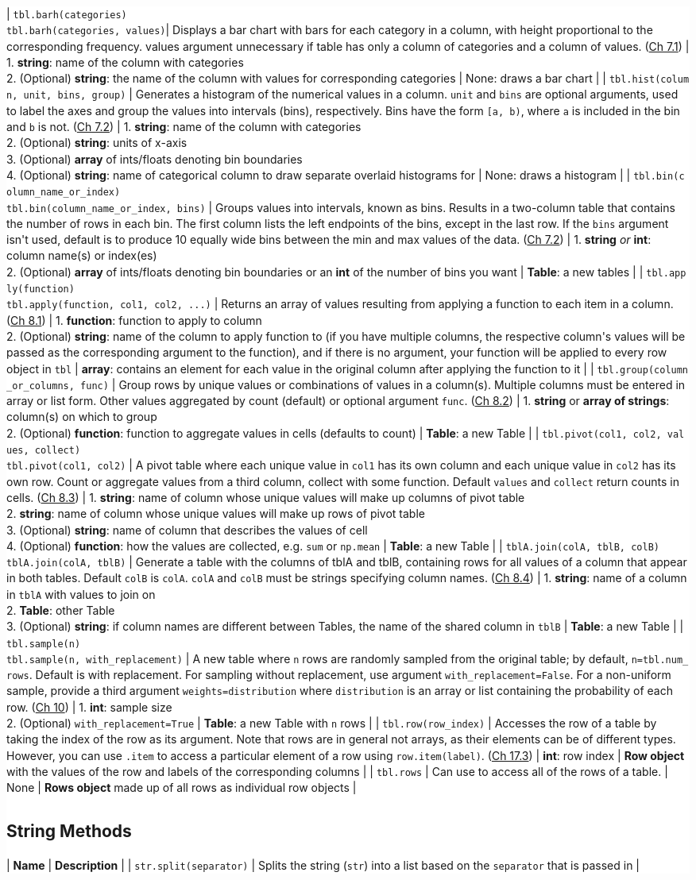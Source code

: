 | `tbl.barh(categories)` <br> `tbl.barh(categories, values)`| Displays a bar chart with bars for each category in a column, with height proportional to the corresponding frequency. values argument unnecessary if table has only a column of categories and a column of values. ([Ch 7.1](https://www.inferentialthinking.com/chapters/07/1/Visualizing_Categorical_Distributions.html)) | 1. **string**: name of the column with categories <br> 2. (Optional) **string**: the name of the column with values for corresponding categories | None: draws a bar chart |
| `tbl.hist(column, unit, bins, group)` | 	Generates a histogram of the numerical values in a column. `unit` and `bins` are optional arguments, used to label the axes and group the values into intervals (bins), respectively. Bins have the form `[a, b)`, where `a` is included in the bin and `b` is not. ([Ch 7.2](https://www.inferentialthinking.com/chapters/07/2/Visualizing_Numerical_Distributions.html)) | 1. **string**: name of the column with categories <br> 2. (Optional) **string**: units of x-axis <br> 3. (Optional) **array** of ints/floats denoting bin boundaries <br> 4. (Optional) **string**: name of categorical column to draw separate overlaid histograms for | None: draws a histogram |
| `tbl.bin(column_name_or_index)` <br> `tbl.bin(column_name_or_index, bins)` | 	Groups values into intervals, known as bins. Results in a two-column table that contains the number of rows in each bin. The first column lists the left endpoints of the bins, except in the last row. If the `bins` argument isn't used, default is to produce 10 equally wide bins between the min and max values of the data. ([Ch 7.2](https://www.inferentialthinking.com/chapters/07/2/Visualizing_Numerical_Distributions.html)) | 1. **string** _or_ **int**: column name(s) or index(es) <br> 2. (Optional) **array** of ints/floats denoting bin boundaries or an **int** of the number of bins you want | **Table**: a new tables |
| `tbl.apply(function)` <br> `tbl.apply(function, col1, col2, ...)` | Returns an array of values resulting from applying a function to each item in a column. ([Ch 8.1](https://www.inferentialthinking.com/chapters/08/1/Applying_a_Function_to_a_Column.html)) | 1. **function**: function to apply to column <br> 2. (Optional) **string**: name of the column to apply function to (if you have multiple columns, the respective column's values will be passed as the corresponding argument to the function), and if there is no argument, your function will be applied to every row object in `tbl` | **array**: contains an element for each value in the original column after applying the function to it |
| `tbl.group(column_or_columns, func)` | Group rows by unique values or combinations of values in a column(s). Multiple columns must be entered in array or list form. Other values aggregated by count (default) or optional argument `func`. ([Ch 8.2](https://www.inferentialthinking.com/chapters/08/2/Classifying_by_One_Variable.html)) | 1. **string** or **array of strings**: column(s) on which to group <br> 2. (Optional) **function**: function to aggregate values in cells (defaults to count) | **Table**: a new Table |
| `tbl.pivot(col1, col2, values, collect)` <br> `tbl.pivot(col1, col2)` | A pivot table where each unique value in `col1` has its own column and each unique value in `col2` has its own row. Count or aggregate values from a third column, collect with some function. Default `values` and `collect` return counts in cells. ([Ch 8.3](https://www.inferentialthinking.com/chapters/08/3/Classifying_by_More_than_One_Variable.html)) | 1. **string**: name of column whose unique values will make up columns of pivot table <br> 2. **string**: name of column whose unique values will make up rows of pivot table <br> 3. (Optional) **string**: name of column that describes the values of cell <br> 4. (Optional) **function**: how the values are collected, e.g. `sum` or `np.mean` | **Table**: a new Table |
| `tblA.join(colA, tblB, colB)` <br> `tblA.join(colA, tblB)` | Generate a table with the columns of tblA and tblB, containing rows for all values of a column that appear in both tables. Default `colB` is `colA`. `colA` and `colB` must be strings specifying column names. ([Ch 8.4](https://www.inferentialthinking.com/chapters/08/4/Joining_Tables_by_Columns.html)) | 1. **string**: name of a column in `tblA` with values to join on <br> 2. **Table**: other Table <br> 3. (Optional) **string**: if column names are different between Tables, the name of the shared column in `tblB` | **Table**: a new Table |
| `tbl.sample(n)` <br> `tbl.sample(n, with_replacement)` | A new table where `n` rows are randomly sampled from the original table; by default, `n=tbl.num_rows`. Default is with replacement. For sampling without replacement, use argument `with_replacement=False`. For a non-uniform sample, provide a third argument `weights=distribution` where `distribution` is an array or list containing the probability of each row. ([Ch 10](https://www.inferentialthinking.com/chapters/10/Sampling_and_Empirical_Distributions.html)) | 1. **int**: sample size <br> 2. (Optional) `with_replacement=True` | **Table**: a new Table with `n` rows |
| `tbl.row(row_index)` | Accesses the row of a table by taking the index of the row as its argument. Note that rows are in general not arrays, as their elements can be of different types. However, you can use `.item` to access a particular element of a row using `row.item(label)`. ([Ch 17.3](https://inferentialthinking.com/chapters/17/3/Rows_of_Tables.html)) | **int**: row index | **Row object** with the values of the row and labels of the corresponding columns |
| `tbl.rows` | Can use to access all of the rows of a table. | None | **Rows object** made up of all rows as individual row objects |

## String Methods

| **Name** | **Description** |
| `str.split(separator)` | Splits the string (`str`) into a list based on the `separator` that is passed in |